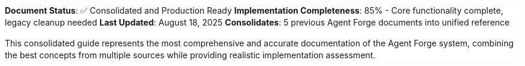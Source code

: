 
**Document Status**: ✅ Consolidated and Production Ready
**Implementation Completeness**: 85% - Core functionality complete, legacy cleanup needed
**Last Updated**: August 18, 2025
**Consolidates**: 5 previous Agent Forge documents into unified reference

This consolidated guide represents the most comprehensive and accurate documentation of the Agent Forge system, combining the best concepts from multiple sources while providing realistic implementation assessment.
